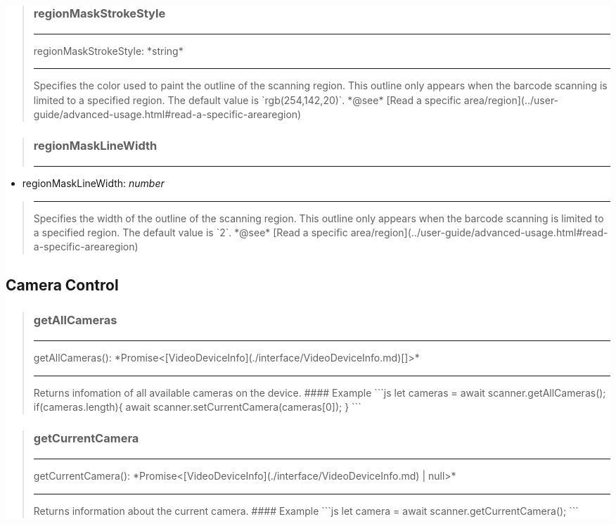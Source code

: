 <div class="doc-card-prefix"></div>

> ### regionMaskStrokeStyle
> <hr>
> regionMaskStrokeStyle: *string*
> <hr>
> Specifies the color used to paint the outline of the scanning region. This outline only appears when the barcode scanning is limited to a specified region. The default value is `rgb(254,142,20)`.
> *@see* [Read a specific area/region](../user-guide/advanced-usage.html#read-a-specific-arearegion)

<div class="doc-card-prefix"></div>

> ### regionMaskLineWidth
> <hr>
* regionMaskLineWidth: *number*
> <hr>
> Specifies the width of the outline of the scanning region. This outline only appears when the barcode scanning is limited to a specified region. The default value is `2`.
> *@see* [Read a specific area/region](../user-guide/advanced-usage.html#read-a-specific-arearegion)

## Camera Control

<div class="doc-card-prefix"></div>

> ### getAllCameras
> <hr>
> getAllCameras&#40;&#41;: *Promise&lt;[VideoDeviceInfo](./interface/VideoDeviceInfo.md)&#91;&#93;&gt;*
> <hr>
> Returns infomation of all available cameras on the device.
> #### Example
> ```js
> let cameras = await scanner.getAllCameras();
> if(cameras.length){
>   await scanner.setCurrentCamera(cameras[0]);
> }
> ```

<div class="doc-card-prefix"></div>

> ### getCurrentCamera
> <hr>
> getCurrentCamera&#40;&#41;: *Promise&lt;[VideoDeviceInfo](./interface/VideoDeviceInfo.md) &#124; null&gt;*
> <hr>
> Returns information about the current camera.
> #### Example
> ```js
> let camera = await scanner.getCurrentCamera();
> ```

<div class="doc-card-prefix"></div>

